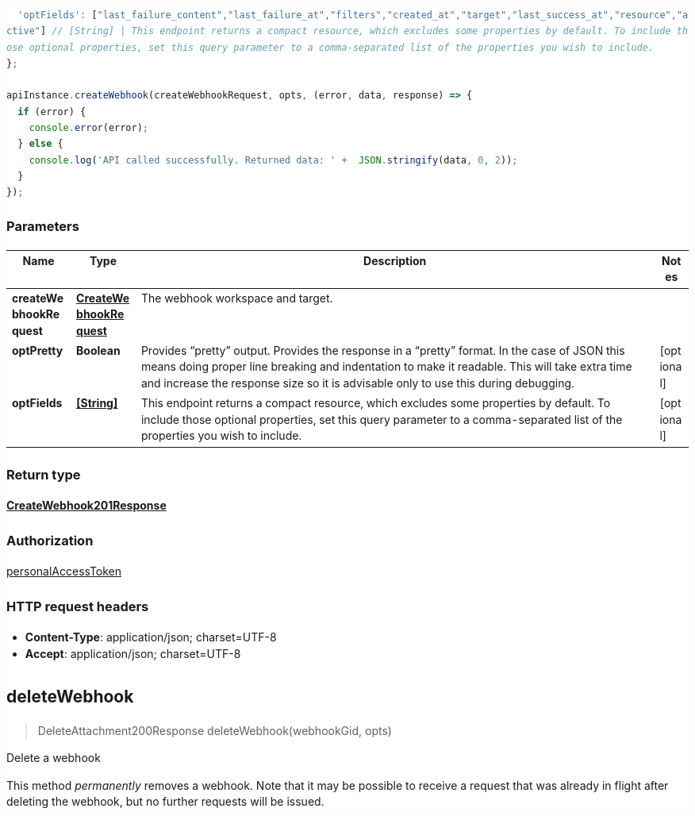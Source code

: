 ```javascript
  'optFields': ["last_failure_content","last_failure_at","filters","created_at","target","last_success_at","resource","active"] // [String] | This endpoint returns a compact resource, which excludes some properties by default. To include those optional properties, set this query parameter to a comma-separated list of the properties you wish to include.
};

apiInstance.createWebhook(createWebhookRequest, opts, (error, data, response) => {
  if (error) {
    console.error(error);
  } else {
    console.log('API called successfully. Returned data: ' +  JSON.stringify(data, 0, 2));
  }
});
```

### Parameters


Name | Type | Description  | Notes
------------- | ------------- | ------------- | -------------
 **createWebhookRequest** | [**CreateWebhookRequest**](CreateWebhookRequest.md)| The webhook workspace and target. | 
 **optPretty** | **Boolean**| Provides “pretty” output. Provides the response in a “pretty” format. In the case of JSON this means doing proper line breaking and indentation to make it readable. This will take extra time and increase the response size so it is advisable only to use this during debugging. | [optional] 
 **optFields** | [**[String]**](String.md)| This endpoint returns a compact resource, which excludes some properties by default. To include those optional properties, set this query parameter to a comma-separated list of the properties you wish to include. | [optional] 

### Return type

[**CreateWebhook201Response**](CreateWebhook201Response.md)

### Authorization

[personalAccessToken](../README.md#personalAccessToken)

### HTTP request headers

- **Content-Type**: application/json; charset=UTF-8
- **Accept**: application/json; charset=UTF-8


## deleteWebhook

> DeleteAttachment200Response deleteWebhook(webhookGid, opts)

Delete a webhook

This method *permanently* removes a webhook. Note that it may be possible to receive a request that was already in flight after deleting the webhook, but no further requests will be issued.
